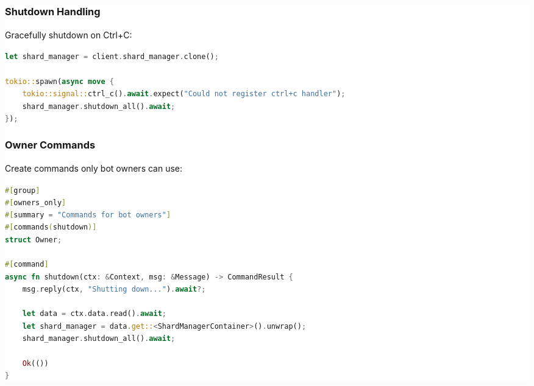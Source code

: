 ### Shutdown Handling

Gracefully shutdown on Ctrl+C:

```rust
let shard_manager = client.shard_manager.clone();

tokio::spawn(async move {
    tokio::signal::ctrl_c().await.expect("Could not register ctrl+c handler");
    shard_manager.shutdown_all().await;
});
```

### Owner Commands

Create commands only bot owners can use:

```rust
#[group]
#[owners_only]
#[summary = "Commands for bot owners"]
#[commands(shutdown)]
struct Owner;

#[command]
async fn shutdown(ctx: &Context, msg: &Message) -> CommandResult {
    msg.reply(ctx, "Shutting down...").await?;

    let data = ctx.data.read().await;
    let shard_manager = data.get::<ShardManagerContainer>().unwrap();
    shard_manager.shutdown_all().await;

    Ok(())
}
```
